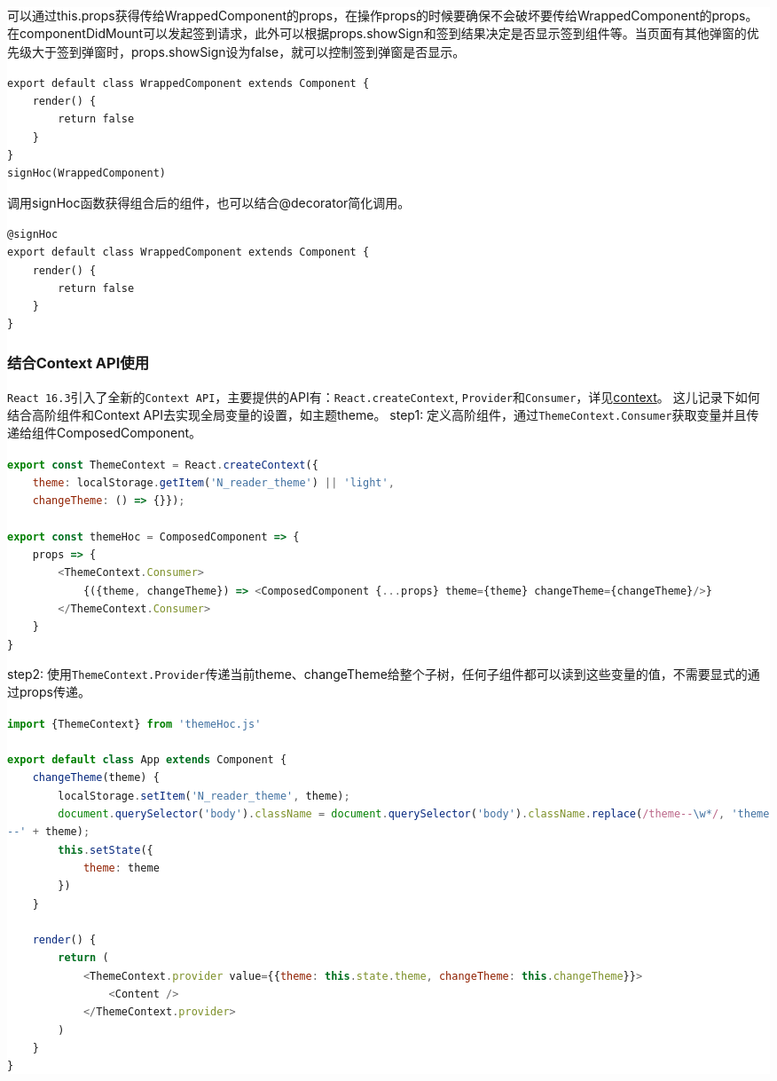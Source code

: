 ``` js
```
可以通过this.props获得传给WrappedComponent的props，在操作props的时候要确保不会破坏要传给WrappedComponent的props。在componentDidMount可以发起签到请求，此外可以根据props.showSign和签到结果决定是否显示签到组件等。当页面有其他弹窗的优先级大于签到弹窗时，props.showSign设为false，就可以控制签到弹窗是否显示。
```
export default class WrappedComponent extends Component {
    render() {
        return false
    }
}
signHoc(WrappedComponent)
```
调用signHoc函数获得组合后的组件，也可以结合@decorator简化调用。
```
@signHoc
export default class WrappedComponent extends Component {
    render() {
        return false
    }
}
```

### 结合Context API使用
`React 16.3`引入了全新的`Context API`，主要提供的API有：`React.createContext`, `Provider`和`Consumer`，详见[context](https://reactjs.org/docs/context.html)。
这儿记录下如何结合高阶组件和Context API去实现全局变量的设置，如主题theme。
step1: 定义高阶组件，通过`ThemeContext.Consumer`获取变量并且传递给组件ComposedComponent。
``` js
export const ThemeContext = React.createContext({
    theme: localStorage.getItem('N_reader_theme') || 'light',
    changeTheme: () => {}});

export const themeHoc = ComposedComponent => {
    props => {
        <ThemeContext.Consumer>
            {({theme, changeTheme}) => <ComposedComponent {...props} theme={theme} changeTheme={changeTheme}/>}
        </ThemeContext.Consumer>
    }
}
```

step2: 使用`ThemeContext.Provider`传递当前theme、changeTheme给整个子树，任何子组件都可以读到这些变量的值，不需要显式的通过props传递。
``` js
import {ThemeContext} from 'themeHoc.js'

export default class App extends Component {
    changeTheme(theme) {
        localStorage.setItem('N_reader_theme', theme);
        document.querySelector('body').className = document.querySelector('body').className.replace(/theme--\w*/, 'theme--' + theme);
        this.setState({
            theme: theme
        })
    }

    render() {
        return (
            <ThemeContext.provider value={{theme: this.state.theme, changeTheme: this.changeTheme}}>
                <Content />
            </ThemeContext.provider>
        )
    }
}
```